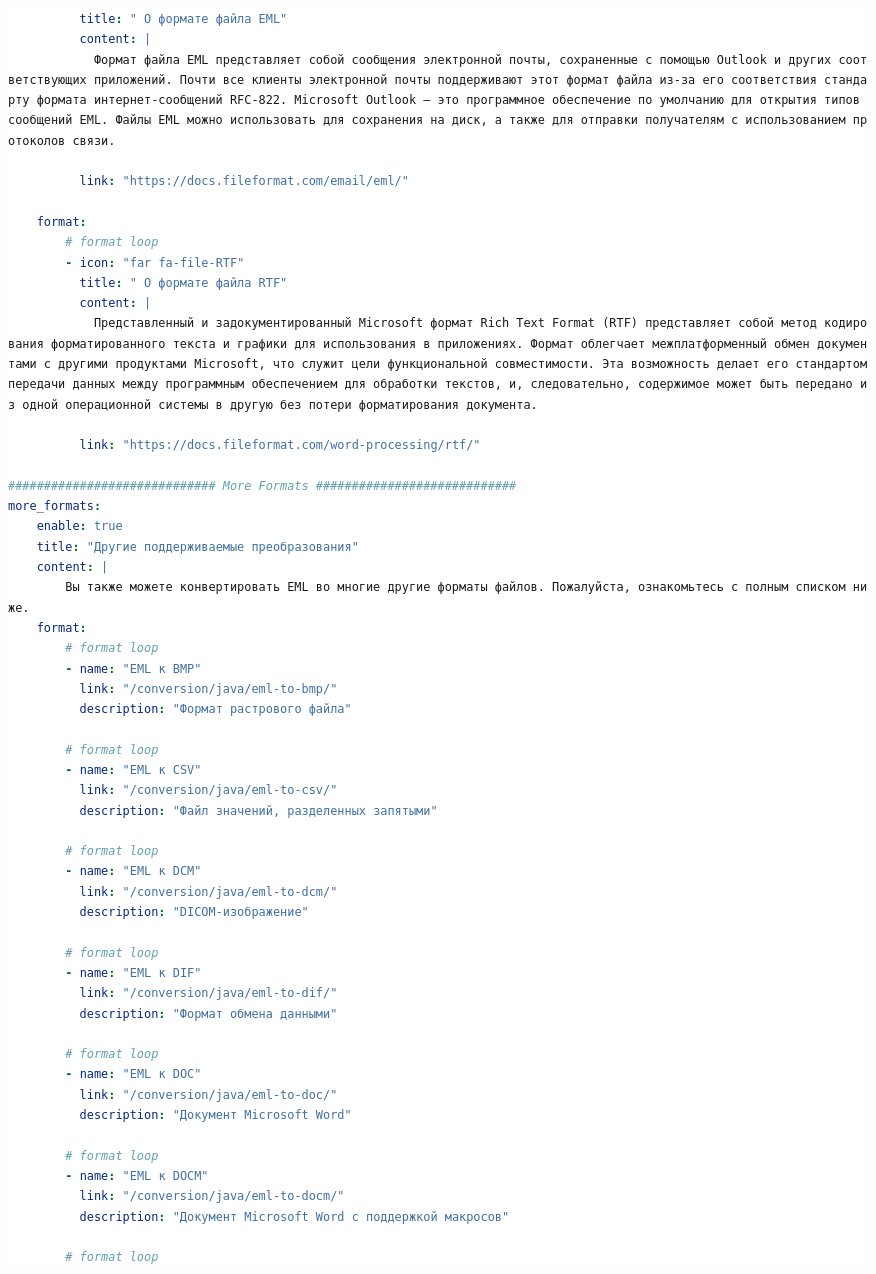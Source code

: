 ```yaml
          title: " О формате файла EML"
          content: |
            Формат файла EML представляет собой сообщения электронной почты, сохраненные с помощью Outlook и других соответствующих приложений. Почти все клиенты электронной почты поддерживают этот формат файла из-за его соответствия стандарту формата интернет-сообщений RFC-822. Microsoft Outlook — это программное обеспечение по умолчанию для открытия типов сообщений EML. Файлы EML можно использовать для сохранения на диск, а также для отправки получателям с использованием протоколов связи.

          link: "https://docs.fileformat.com/email/eml/"

    format:
        # format loop
        - icon: "far fa-file-RTF"
          title: " О формате файла RTF"
          content: |
            Представленный и задокументированный Microsoft формат Rich Text Format (RTF) представляет собой метод кодирования форматированного текста и графики для использования в приложениях. Формат облегчает межплатформенный обмен документами с другими продуктами Microsoft, что служит цели функциональной совместимости. Эта возможность делает его стандартом передачи данных между программным обеспечением для обработки текстов, и, следовательно, содержимое может быть передано из одной операционной системы в другую без потери форматирования документа.

          link: "https://docs.fileformat.com/word-processing/rtf/"

############################# More Formats ############################
more_formats:
    enable: true
    title: "Другие поддерживаемые преобразования"
    content: |
        Вы также можете конвертировать EML во многие другие форматы файлов. Пожалуйста, ознакомьтесь с полным списком ниже.
    format: 
        # format loop
        - name: "EML к BMP"
          link: "/conversion/java/eml-to-bmp/"
          description: "Формат растрового файла"

        # format loop
        - name: "EML к CSV"
          link: "/conversion/java/eml-to-csv/"
          description: "Файл значений, разделенных запятыми"

        # format loop
        - name: "EML к DCM"
          link: "/conversion/java/eml-to-dcm/"
          description: "DICOM-изображение"

        # format loop
        - name: "EML к DIF"
          link: "/conversion/java/eml-to-dif/"
          description: "Формат обмена данными"

        # format loop
        - name: "EML к DOC"
          link: "/conversion/java/eml-to-doc/"
          description: "Документ Microsoft Word"

        # format loop
        - name: "EML к DOCM"
          link: "/conversion/java/eml-to-docm/"
          description: "Документ Microsoft Word с поддержкой макросов"

        # format loop
```